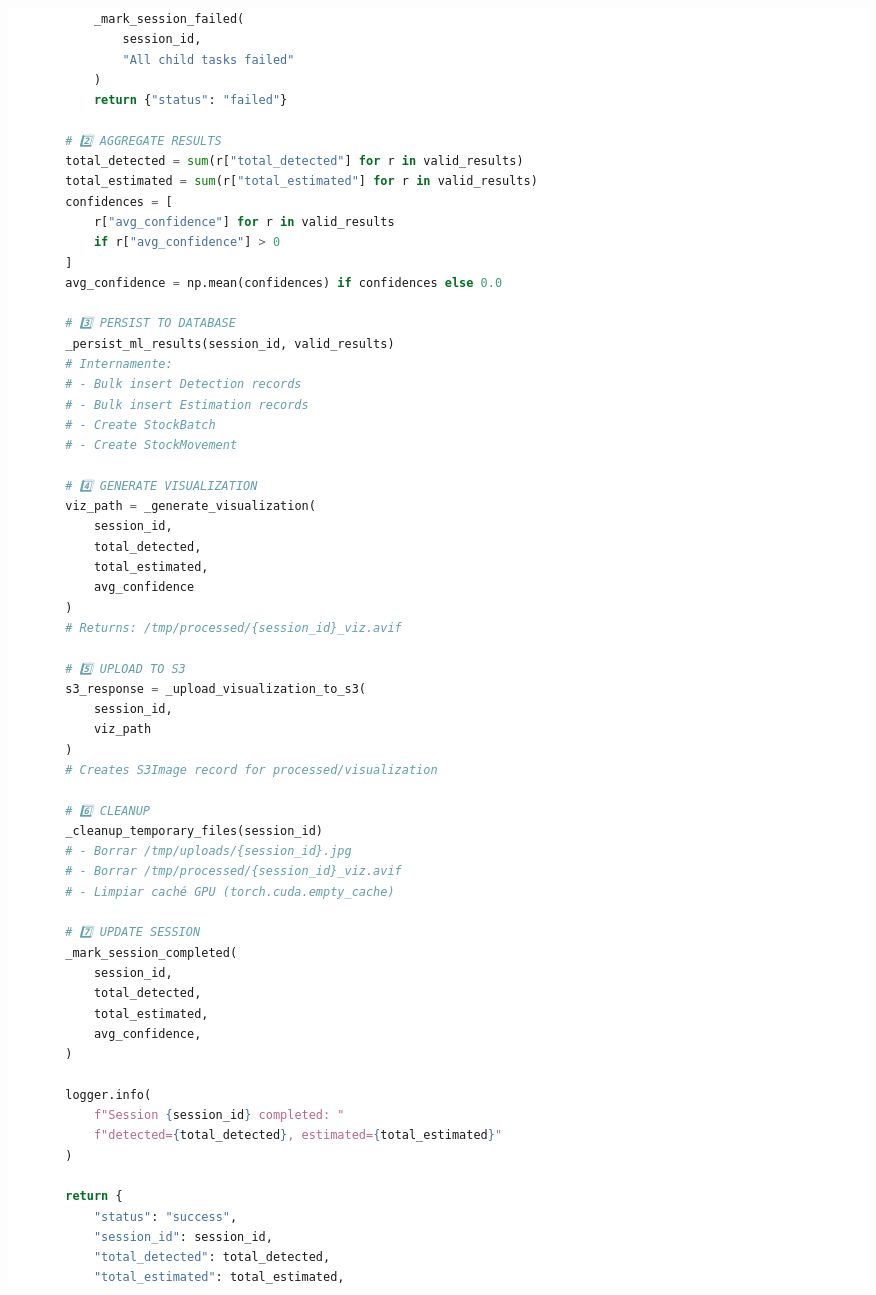 ```python
            _mark_session_failed(
                session_id,
                "All child tasks failed"
            )
            return {"status": "failed"}

        # 2️⃣ AGGREGATE RESULTS
        total_detected = sum(r["total_detected"] for r in valid_results)
        total_estimated = sum(r["total_estimated"] for r in valid_results)
        confidences = [
            r["avg_confidence"] for r in valid_results
            if r["avg_confidence"] > 0
        ]
        avg_confidence = np.mean(confidences) if confidences else 0.0

        # 3️⃣ PERSIST TO DATABASE
        _persist_ml_results(session_id, valid_results)
        # Internamente:
        # - Bulk insert Detection records
        # - Bulk insert Estimation records
        # - Create StockBatch
        # - Create StockMovement

        # 4️⃣ GENERATE VISUALIZATION
        viz_path = _generate_visualization(
            session_id,
            total_detected,
            total_estimated,
            avg_confidence
        )
        # Returns: /tmp/processed/{session_id}_viz.avif

        # 5️⃣ UPLOAD TO S3
        s3_response = _upload_visualization_to_s3(
            session_id,
            viz_path
        )
        # Creates S3Image record for processed/visualization

        # 6️⃣ CLEANUP
        _cleanup_temporary_files(session_id)
        # - Borrar /tmp/uploads/{session_id}.jpg
        # - Borrar /tmp/processed/{session_id}_viz.avif
        # - Limpiar caché GPU (torch.cuda.empty_cache)

        # 7️⃣ UPDATE SESSION
        _mark_session_completed(
            session_id,
            total_detected,
            total_estimated,
            avg_confidence,
        )

        logger.info(
            f"Session {session_id} completed: "
            f"detected={total_detected}, estimated={total_estimated}"
        )

        return {
            "status": "success",
            "session_id": session_id,
            "total_detected": total_detected,
            "total_estimated": total_estimated,
```